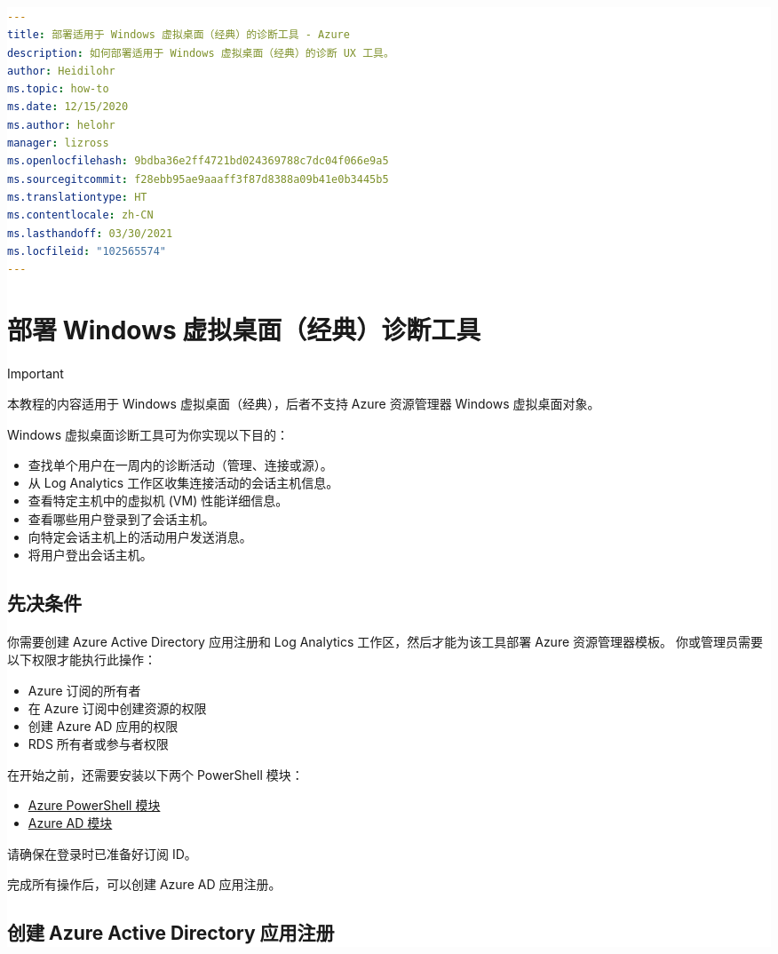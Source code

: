 ```yaml
---
title: 部署适用于 Windows 虚拟桌面（经典）的诊断工具 - Azure
description: 如何部署适用于 Windows 虚拟桌面（经典）的诊断 UX 工具。
author: Heidilohr
ms.topic: how-to
ms.date: 12/15/2020
ms.author: helohr
manager: lizross
ms.openlocfilehash: 9bdba36e2ff4721bd024369788c7dc04f066e9a5
ms.sourcegitcommit: f28ebb95ae9aaaff3f87d8388a09b41e0b3445b5
ms.translationtype: HT
ms.contentlocale: zh-CN
ms.lasthandoff: 03/30/2021
ms.locfileid: "102565574"
---
```

# <a name="deploy-the-windows-virtual-desktop-classic-diagnostics-tool"></a>部署 Windows 虚拟桌面（经典）诊断工具

>[!IMPORTANT]
>本教程的内容适用于 Windows 虚拟桌面（经典），后者不支持 Azure 资源管理器 Windows 虚拟桌面对象。

Windows 虚拟桌面诊断工具可为你实现以下目的：

- 查找单个用户在一周内的诊断活动（管理、连接或源）。
- 从 Log Analytics 工作区收集连接活动的会话主机信息。
- 查看特定主机中的虚拟机 (VM) 性能详细信息。
- 查看哪些用户登录到了会话主机。
- 向特定会话主机上的活动用户发送消息。
- 将用户登出会话主机。

## <a name="prerequisites"></a>先决条件

你需要创建 Azure Active Directory 应用注册和 Log Analytics 工作区，然后才能为该工具部署 Azure 资源管理器模板。 你或管理员需要以下权限才能执行此操作：

- Azure 订阅的所有者
- 在 Azure 订阅中创建资源的权限
- 创建 Azure AD 应用的权限
- RDS 所有者或参与者权限

在开始之前，还需要安装以下两个 PowerShell 模块：

- [Azure PowerShell 模块](/powershell/azure/install-az-ps)
- [Azure AD 模块](/powershell/azure/active-directory/install-adv2)

请确保在登录时已准备好订阅 ID。

完成所有操作后，可以创建 Azure AD 应用注册。

## <a name="create-an-azure-active-directory-app-registration"></a>创建 Azure Active Directory 应用注册
